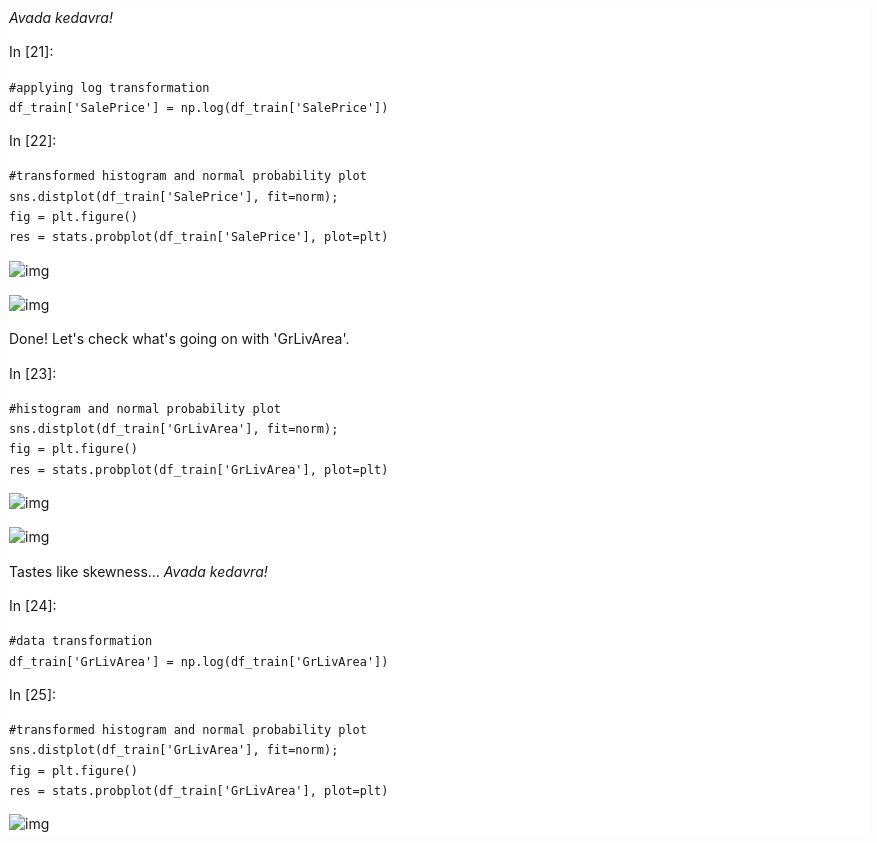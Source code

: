 *Avada kedavra!*

In [21]:

```
#applying log transformation
df_train['SalePrice'] = np.log(df_train['SalePrice'])
```

In [22]:

```
#transformed histogram and normal probability plot
sns.distplot(df_train['SalePrice'], fit=norm);
fig = plt.figure()
res = stats.probplot(df_train['SalePrice'], plot=plt)
```

![img](https://www.kaggleusercontent.com/kf/19403046/eyJhbGciOiJkaXIiLCJlbmMiOiJBMTI4Q0JDLUhTMjU2In0..AFhUmjAWXi4Neeog-wFUVg.HWVm0aFbr4FOmGQRsvV2ezrrTWh35gZFTybVbyltpPz9h7uXpx7qhXCEfUuqZOjI51PggI-eV_j-0TzzHh6ZNg7ANH_RrpOtILj1WEGZbcAftztuyMQt7eaf3KDLS5ZXh9DwqfLAX-ShPoHsPJP8bgGBWJMR-Is43pBCDvz-OnggerukRTrUt-qXbQF2NYuKXDYY4gErp8y7ooJ3hI9v43eE27uFXmGCi0AYjqoPkDOgj566d9Bd1EhtK4mFzKhW9GvTt_If-4FtdZGc0fbCliTT26H9xQggESJG3_I8D3PYbrYRR8P_ssPJwwkPP4t-k_qB06y57cZQFvNf7sRGijzqE9WF7sX5YHh4MjTyr8AbaJLBN4z9adK2PTvfKbylnDmcqnW1Kve_ag_3PfKoUNFbeGNBd3qQTfbjJA6F_GgTTb86DXsUjpqVSwU3mDOaX0ZsYpFXxgyD0pFDBmAiHiFMycap19d-AZ0xsW0Q7ro00M6NpVg2On88p1ZpFRyJXoCa6MDr4esgAzK8k0CeOEAmV_aLf7GF_lYDY24NODpET9IEaegIIstikwNKekItSlnfT55bGIDB9L7q60qDVgYgeFYr759DXr0KidQ-ysGfHlrxFuUrCQKFPxVh1g3mzxViEicrqaHbVkBprOzL6DcDSFh4Jz4W1xLYVrby6f0Yz-FMKhWVphi1CQ7tXZ1a.UwAoWZ9XnMwJkq-h-ILCvA/__results___files/__results___62_0.png)

![img](https://www.kaggleusercontent.com/kf/19403046/eyJhbGciOiJkaXIiLCJlbmMiOiJBMTI4Q0JDLUhTMjU2In0..AFhUmjAWXi4Neeog-wFUVg.HWVm0aFbr4FOmGQRsvV2ezrrTWh35gZFTybVbyltpPz9h7uXpx7qhXCEfUuqZOjI51PggI-eV_j-0TzzHh6ZNg7ANH_RrpOtILj1WEGZbcAftztuyMQt7eaf3KDLS5ZXh9DwqfLAX-ShPoHsPJP8bgGBWJMR-Is43pBCDvz-OnggerukRTrUt-qXbQF2NYuKXDYY4gErp8y7ooJ3hI9v43eE27uFXmGCi0AYjqoPkDOgj566d9Bd1EhtK4mFzKhW9GvTt_If-4FtdZGc0fbCliTT26H9xQggESJG3_I8D3PYbrYRR8P_ssPJwwkPP4t-k_qB06y57cZQFvNf7sRGijzqE9WF7sX5YHh4MjTyr8AbaJLBN4z9adK2PTvfKbylnDmcqnW1Kve_ag_3PfKoUNFbeGNBd3qQTfbjJA6F_GgTTb86DXsUjpqVSwU3mDOaX0ZsYpFXxgyD0pFDBmAiHiFMycap19d-AZ0xsW0Q7ro00M6NpVg2On88p1ZpFRyJXoCa6MDr4esgAzK8k0CeOEAmV_aLf7GF_lYDY24NODpET9IEaegIIstikwNKekItSlnfT55bGIDB9L7q60qDVgYgeFYr759DXr0KidQ-ysGfHlrxFuUrCQKFPxVh1g3mzxViEicrqaHbVkBprOzL6DcDSFh4Jz4W1xLYVrby6f0Yz-FMKhWVphi1CQ7tXZ1a.UwAoWZ9XnMwJkq-h-ILCvA/__results___files/__results___62_1.png)

Done! Let's check what's going on with 'GrLivArea'.

In [23]:

```
#histogram and normal probability plot
sns.distplot(df_train['GrLivArea'], fit=norm);
fig = plt.figure()
res = stats.probplot(df_train['GrLivArea'], plot=plt)
```

![img](https://www.kaggleusercontent.com/kf/19403046/eyJhbGciOiJkaXIiLCJlbmMiOiJBMTI4Q0JDLUhTMjU2In0..AFhUmjAWXi4Neeog-wFUVg.HWVm0aFbr4FOmGQRsvV2ezrrTWh35gZFTybVbyltpPz9h7uXpx7qhXCEfUuqZOjI51PggI-eV_j-0TzzHh6ZNg7ANH_RrpOtILj1WEGZbcAftztuyMQt7eaf3KDLS5ZXh9DwqfLAX-ShPoHsPJP8bgGBWJMR-Is43pBCDvz-OnggerukRTrUt-qXbQF2NYuKXDYY4gErp8y7ooJ3hI9v43eE27uFXmGCi0AYjqoPkDOgj566d9Bd1EhtK4mFzKhW9GvTt_If-4FtdZGc0fbCliTT26H9xQggESJG3_I8D3PYbrYRR8P_ssPJwwkPP4t-k_qB06y57cZQFvNf7sRGijzqE9WF7sX5YHh4MjTyr8AbaJLBN4z9adK2PTvfKbylnDmcqnW1Kve_ag_3PfKoUNFbeGNBd3qQTfbjJA6F_GgTTb86DXsUjpqVSwU3mDOaX0ZsYpFXxgyD0pFDBmAiHiFMycap19d-AZ0xsW0Q7ro00M6NpVg2On88p1ZpFRyJXoCa6MDr4esgAzK8k0CeOEAmV_aLf7GF_lYDY24NODpET9IEaegIIstikwNKekItSlnfT55bGIDB9L7q60qDVgYgeFYr759DXr0KidQ-ysGfHlrxFuUrCQKFPxVh1g3mzxViEicrqaHbVkBprOzL6DcDSFh4Jz4W1xLYVrby6f0Yz-FMKhWVphi1CQ7tXZ1a.UwAoWZ9XnMwJkq-h-ILCvA/__results___files/__results___64_0.png)

![img](https://www.kaggleusercontent.com/kf/19403046/eyJhbGciOiJkaXIiLCJlbmMiOiJBMTI4Q0JDLUhTMjU2In0..AFhUmjAWXi4Neeog-wFUVg.HWVm0aFbr4FOmGQRsvV2ezrrTWh35gZFTybVbyltpPz9h7uXpx7qhXCEfUuqZOjI51PggI-eV_j-0TzzHh6ZNg7ANH_RrpOtILj1WEGZbcAftztuyMQt7eaf3KDLS5ZXh9DwqfLAX-ShPoHsPJP8bgGBWJMR-Is43pBCDvz-OnggerukRTrUt-qXbQF2NYuKXDYY4gErp8y7ooJ3hI9v43eE27uFXmGCi0AYjqoPkDOgj566d9Bd1EhtK4mFzKhW9GvTt_If-4FtdZGc0fbCliTT26H9xQggESJG3_I8D3PYbrYRR8P_ssPJwwkPP4t-k_qB06y57cZQFvNf7sRGijzqE9WF7sX5YHh4MjTyr8AbaJLBN4z9adK2PTvfKbylnDmcqnW1Kve_ag_3PfKoUNFbeGNBd3qQTfbjJA6F_GgTTb86DXsUjpqVSwU3mDOaX0ZsYpFXxgyD0pFDBmAiHiFMycap19d-AZ0xsW0Q7ro00M6NpVg2On88p1ZpFRyJXoCa6MDr4esgAzK8k0CeOEAmV_aLf7GF_lYDY24NODpET9IEaegIIstikwNKekItSlnfT55bGIDB9L7q60qDVgYgeFYr759DXr0KidQ-ysGfHlrxFuUrCQKFPxVh1g3mzxViEicrqaHbVkBprOzL6DcDSFh4Jz4W1xLYVrby6f0Yz-FMKhWVphi1CQ7tXZ1a.UwAoWZ9XnMwJkq-h-ILCvA/__results___files/__results___64_1.png)

Tastes like skewness... *Avada kedavra!*

In [24]:

```
#data transformation
df_train['GrLivArea'] = np.log(df_train['GrLivArea'])
```

In [25]:

```
#transformed histogram and normal probability plot
sns.distplot(df_train['GrLivArea'], fit=norm);
fig = plt.figure()
res = stats.probplot(df_train['GrLivArea'], plot=plt)
```

![img](https://www.kaggleusercontent.com/kf/19403046/eyJhbGciOiJkaXIiLCJlbmMiOiJBMTI4Q0JDLUhTMjU2In0..AFhUmjAWXi4Neeog-wFUVg.HWVm0aFbr4FOmGQRsvV2ezrrTWh35gZFTybVbyltpPz9h7uXpx7qhXCEfUuqZOjI51PggI-eV_j-0TzzHh6ZNg7ANH_RrpOtILj1WEGZbcAftztuyMQt7eaf3KDLS5ZXh9DwqfLAX-ShPoHsPJP8bgGBWJMR-Is43pBCDvz-OnggerukRTrUt-qXbQF2NYuKXDYY4gErp8y7ooJ3hI9v43eE27uFXmGCi0AYjqoPkDOgj566d9Bd1EhtK4mFzKhW9GvTt_If-4FtdZGc0fbCliTT26H9xQggESJG3_I8D3PYbrYRR8P_ssPJwwkPP4t-k_qB06y57cZQFvNf7sRGijzqE9WF7sX5YHh4MjTyr8AbaJLBN4z9adK2PTvfKbylnDmcqnW1Kve_ag_3PfKoUNFbeGNBd3qQTfbjJA6F_GgTTb86DXsUjpqVSwU3mDOaX0ZsYpFXxgyD0pFDBmAiHiFMycap19d-AZ0xsW0Q7ro00M6NpVg2On88p1ZpFRyJXoCa6MDr4esgAzK8k0CeOEAmV_aLf7GF_lYDY24NODpET9IEaegIIstikwNKekItSlnfT55bGIDB9L7q60qDVgYgeFYr759DXr0KidQ-ysGfHlrxFuUrCQKFPxVh1g3mzxViEicrqaHbVkBprOzL6DcDSFh4Jz4W1xLYVrby6f0Yz-FMKhWVphi1CQ7tXZ1a.UwAoWZ9XnMwJkq-h-ILCvA/__results___files/__results___67_0.png)

